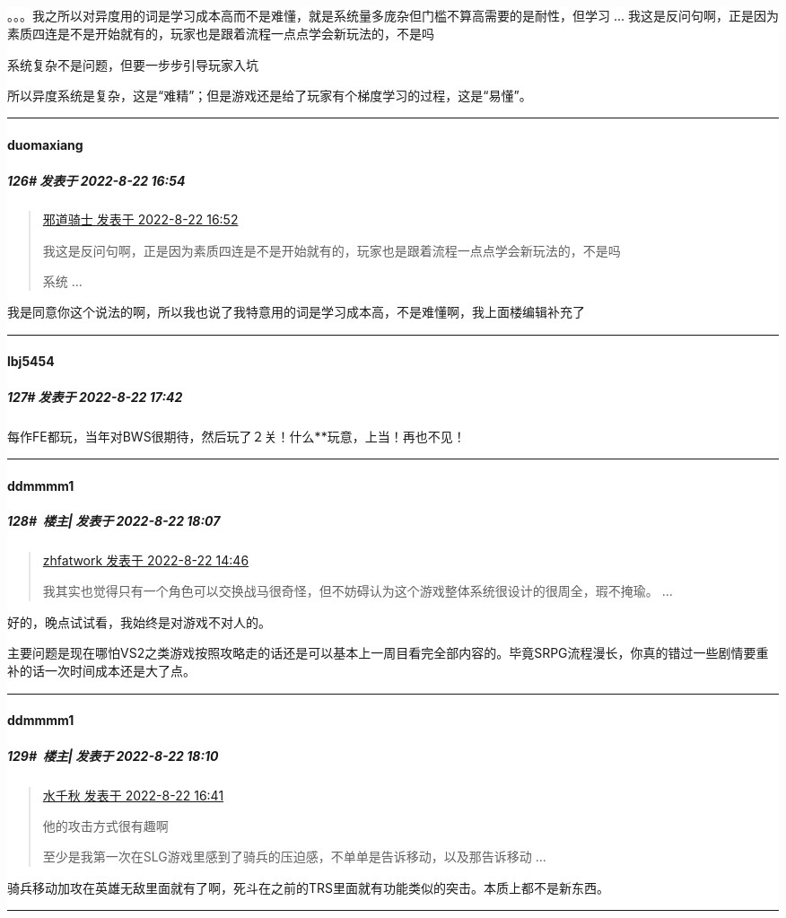 。。。我之所以对异度用的词是学习成本高而不是难懂，就是系统量多庞杂但门槛不算高需要的是耐性，但学习 ...</blockquote>
我这是反问句啊，正是因为素质四连是不是开始就有的，玩家也是跟着流程一点点学会新玩法的，不是吗

系统复杂不是问题，但要一步步引导玩家入坑

所以异度系统是复杂，这是“难精”；但是游戏还是给了玩家有个梯度学习的过程，这是“易懂”。

*****

####  duomaxiang  
##### 126#       发表于 2022-8-22 16:54

<blockquote><a href="httphttps://bbs.saraba1st.com/2b/forum.php?mod=redirect&amp;goto=findpost&amp;pid=57173343&amp;ptid=2088090" target="_blank">邪道骑士 发表于 2022-8-22 16:52</a>

我这是反问句啊，正是因为素质四连是不是开始就有的，玩家也是跟着流程一点点学会新玩法的，不是吗

系统 ...</blockquote>
我是同意你这个说法的啊，所以我也说了我特意用的词是学习成本高，不是难懂啊，我上面楼编辑补充了



*****

####  lbj5454  
##### 127#       发表于 2022-8-22 17:42

每作FE都玩，当年对BWS很期待，然后玩了２关！什么**玩意，上当！再也不见！



*****

####  ddmmmm1  
##### 128#         楼主| 发表于 2022-8-22 18:07

<blockquote><a href="httphttps://bbs.saraba1st.com/2b/forum.php?mod=redirect&amp;goto=findpost&amp;pid=57171523&amp;ptid=2088090" target="_blank">zhfatwork 发表于 2022-8-22 14:46</a>

我其实也觉得只有一个角色可以交换战马很奇怪，但不妨碍认为这个游戏整体系统很设计的很周全，瑕不掩瑜。 ...</blockquote>
好的，晚点试试看，我始终是对游戏不对人的。

主要问题是现在哪怕VS2之类游戏按照攻略走的话还是可以基本上一周目看完全部内容的。毕竟SRPG流程漫长，你真的错过一些剧情要重补的话一次时间成本还是大了点。

*****

####  ddmmmm1  
##### 129#         楼主| 发表于 2022-8-22 18:10

<blockquote><a href="httphttps://bbs.saraba1st.com/2b/forum.php?mod=redirect&amp;goto=findpost&amp;pid=57173188&amp;ptid=2088090" target="_blank">水千秋 发表于 2022-8-22 16:41</a>

他的攻击方式很有趣啊

至少是我第一次在SLG游戏里感到了骑兵的压迫感，不单单是告诉移动，以及那告诉移动 ...</blockquote>
骑兵移动加攻在英雄无敌里面就有了啊，死斗在之前的TRS里面就有功能类似的突击。本质上都不是新东西。

*****
